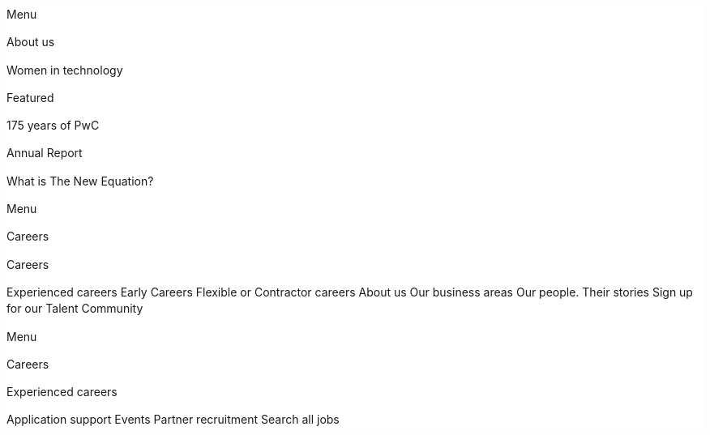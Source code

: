  Menu


About us

Women in technology





Featured



175 years of PwC





Annual Report





What is The New Equation? 












 Menu


Careers

Careers


Experienced careers
Early Careers
Flexible or Contractor careers
About us
Our business areas
Our people. Their stories
Sign up for our Talent Community








 Menu


Careers

Experienced careers


Application support 
Events
Partner recruitment
Search all jobs
